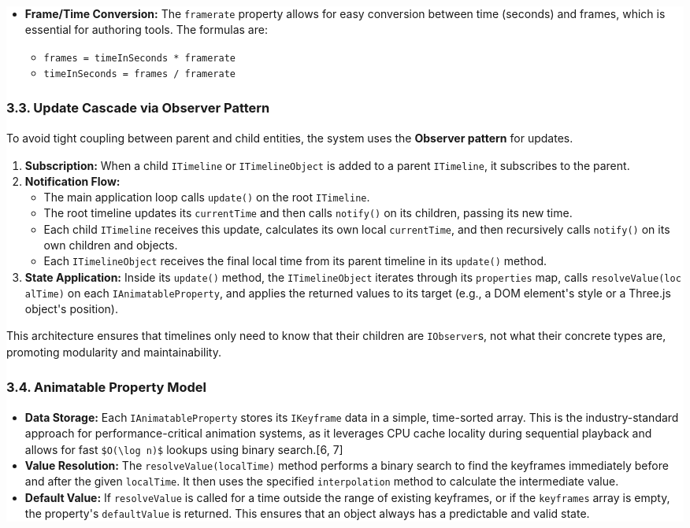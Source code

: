   * **Frame/Time Conversion:** The `framerate` property allows for easy conversion between time (seconds) and frames, which is essential for authoring tools. The formulas are:

      * `frames = timeInSeconds * framerate`
      * `timeInSeconds = frames / framerate`

### 3.3. Update Cascade via Observer Pattern

To avoid tight coupling between parent and child entities, the system uses the **Observer pattern** for updates.

1.  **Subscription:** When a child `ITimeline` or `ITimelineObject` is added to a parent `ITimeline`, it subscribes to the parent.
2.  **Notification Flow:**
      * The main application loop calls `update()` on the root `ITimeline`.
      * The root timeline updates its `currentTime` and then calls `notify()` on its children, passing its new time.
      * Each child `ITimeline` receives this update, calculates its own local `currentTime`, and then recursively calls `notify()` on its own children and objects.
      * Each `ITimelineObject` receives the final local time from its parent timeline in its `update()` method.
3.  **State Application:** Inside its `update()` method, the `ITimelineObject` iterates through its `properties` map, calls `resolveValue(localTime)` on each `IAnimatableProperty`, and applies the returned values to its target (e.g., a DOM element's style or a Three.js object's position).

This architecture ensures that timelines only need to know that their children are `IObserver`s, not what their concrete types are, promoting modularity and maintainability.

### 3.4. Animatable Property Model

  * **Data Storage:** Each `IAnimatableProperty` stores its `IKeyframe` data in a simple, time-sorted array. This is the industry-standard approach for performance-critical animation systems, as it leverages CPU cache locality during sequential playback and allows for fast `$O(\log n)$` lookups using binary search.[6, 7]
  * **Value Resolution:** The `resolveValue(localTime)` method performs a binary search to find the keyframes immediately before and after the given `localTime`. It then uses the specified `interpolation` method to calculate the intermediate value.
  * **Default Value:** If `resolveValue` is called for a time outside the range of existing keyframes, or if the `keyframes` array is empty, the property's `defaultValue` is returned. This ensures that an object always has a predictable and valid state.
